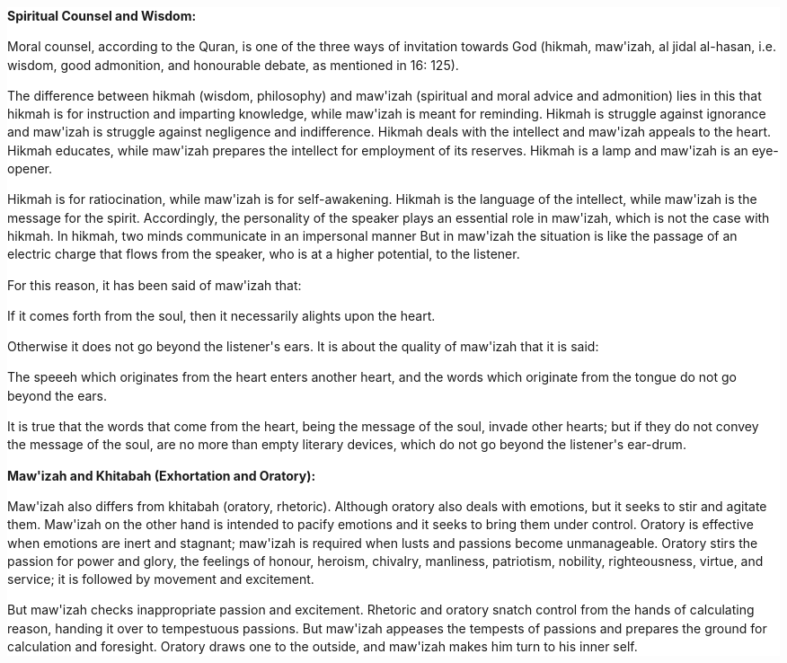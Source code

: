 **Spiritual Counsel and Wisdom:**

Moral counsel, according to the Quran, is one of the three ways of
invitation towards God (hikmah, maw'izah, al jidal al-hasan, i.e.
wisdom, good admonition, and honourable debate, as mentioned in 16:
125).

The difference between hikmah (wisdom, philosophy) and maw'izah
(spiritual and moral advice and admonition) lies in this that hikmah is
for instruction and imparting knowledge, while maw'izah is meant for
reminding. Hikmah is struggle against ignorance and maw'izah is struggle
against negligence and indifference. Hikmah deals with the intellect and
maw'izah appeals to the heart. Hikmah educates, while maw'izah prepares
the intellect for employment of its reserves. Hikmah is a lamp and
maw'izah is an eye-opener.

Hikmah is for ratiocination, while maw'izah is for self-awakening.
Hikmah is the language of the intellect, while maw'izah is the message
for the spirit. Accordingly, the personality of the speaker plays an
essential role in maw'izah, which is not the case with hikmah. In
hikmah, two minds communicate in an impersonal manner But in maw'izah
the situation is like the passage of an electric charge that flows from
the speaker, who is at a higher potential, to the listener.

For this reason, it has been said of maw'izah that:

If it comes forth from the soul, then it necessarily alights upon the
heart.

Otherwise it does not go beyond the listener's ears. It is about the
quality of maw'izah that it is said:

The speeeh which originates from the heart enters another heart, and
the words which originate from the tongue do not go beyond the ears.

It is true that the words that come from the heart, being the message
of the soul, invade other hearts; but if they do not convey the message
of the soul, are no more than empty literary devices, which do not go
beyond the listener's ear-drum.

**Maw'izah and Khitabah (Exhortation and Oratory):**

Maw'izah also differs from khitabah (oratory, rhetoric). Although
oratory also deals with emotions, but it seeks to stir and agitate them.
Maw'izah on the other hand is intended to pacify emotions and it seeks
to bring them under control. Oratory is effective when emotions are
inert and stagnant; maw'izah is required when lusts and passions become
unmanageable. Oratory stirs the passion for power and glory, the
feelings of honour, heroism, chivalry, manliness, patriotism, nobility,
righteousness, virtue, and service; it is followed by movement and
excitement.

But maw'izah checks inappropriate passion and excitement. Rhetoric and
oratory snatch control from the hands of calculating reason, handing it
over to tempestuous passions. But maw'izah appeases the tempests of
passions and prepares the ground for calculation and foresight. Oratory
draws one to the outside, and maw'izah makes him turn to his inner
self.
